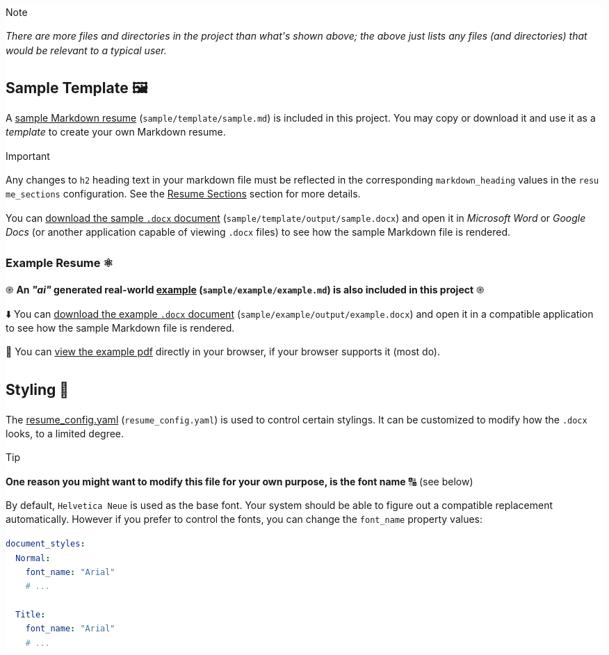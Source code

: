 > [!NOTE]
> *There are more files and directories in the project than what's shown above; the above just lists any files (and directories) that would be relevant to a typical user.*



## Sample Template 🖼️

A [sample Markdown resume](./sample/template/sample.md) (`sample/template/sample.md`) is included in this project. You may copy or download it and use it as a *template* to create your own Markdown resume.

> [!IMPORTANT]
> Any changes to `h2` heading text in your markdown file must be reflected in the corresponding `markdown_heading` values in the `resume_sections` configuration. See the [Resume Sections](#resume-sections-) section for more details.

You can [download the sample `.docx` document](./sample/template/output/sample.docx) (`sample/template/output/sample.docx`) and open it in *Microsoft Word* or *Google Docs* (or another application capable of viewing `.docx` files) to see how the sample Markdown file is rendered.

### Example Resume ⚛️

֎ **An *"ai"* generated real-world [example](./sample/example/example.md) (`sample/example/example.md`) is also included in this project** ֎

⬇️ You can [download the example `.docx` document](./sample/example/output/example.docx) (`sample/example/output/example.docx`) and open it in a compatible application to see how the sample Markdown file is rendered.

👀 You can [view the example pdf](./sample/example/output/example.pdf) directly in your browser, if your browser supports it (most do).



## Styling 🎨

The [resume_config.yaml](./src/resume_config.yaml) (`resume_config.yaml`) is used to control certain stylings. It can be customized to modify how the `.docx` looks, to a limited degree.

> [!TIP]
> **One reason you might want to modify this file for your own purpose, is the font name** 🔠 (see below)

By default, `Helvetica Neue` is used as the base font. Your system should be able to figure out a compatible replacement automatically. However if you prefer to control the fonts, you can change the `font_name` property values:

```yaml
document_styles:
  Normal:
    font_name: "Arial"
    # ...

  Title:
    font_name: "Arial"
    # ...
```


[cc-by-nc-nd]: http://creativecommons.org/licenses/by-nc-nd/4.0/
[cc-by-nc-nd-image]: https://licensebuttons.net/l/by-nc-nd/4.0/88x31.png
[cc-by-nc-nd-shield]: https://img.shields.io/badge/License-CC%20BY--NC--ND%204.0-lightgrey.svg
